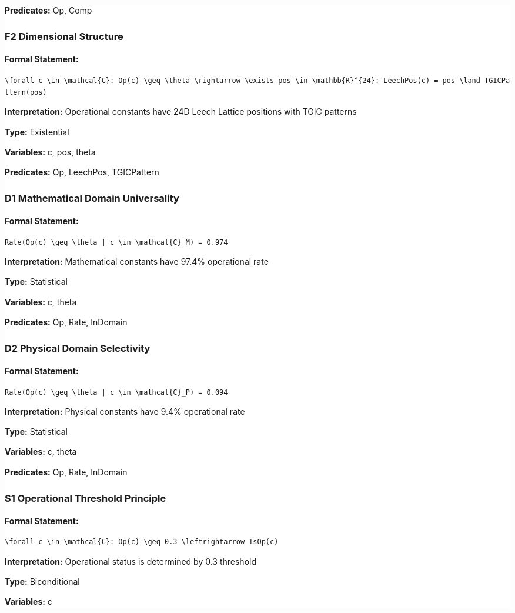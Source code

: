 **Predicates:** Op, Comp

### F2 Dimensional Structure

**Formal Statement:**
```
\forall c \in \mathcal{C}: Op(c) \geq \theta \rightarrow \exists pos \in \mathbb{R}^{24}: LeechPos(c) = pos \land TGICPattern(pos)
```

**Interpretation:** Operational constants have 24D Leech Lattice positions with TGIC patterns

**Type:** Existential

**Variables:** c, pos, theta

**Predicates:** Op, LeechPos, TGICPattern

### D1 Mathematical Domain Universality

**Formal Statement:**
```
Rate(Op(c) \geq \theta | c \in \mathcal{C}_M) = 0.974
```

**Interpretation:** Mathematical constants have 97.4% operational rate

**Type:** Statistical

**Variables:** c, theta

**Predicates:** Op, Rate, InDomain

### D2 Physical Domain Selectivity

**Formal Statement:**
```
Rate(Op(c) \geq \theta | c \in \mathcal{C}_P) = 0.094
```

**Interpretation:** Physical constants have 9.4% operational rate

**Type:** Statistical

**Variables:** c, theta

**Predicates:** Op, Rate, InDomain

### S1 Operational Threshold Principle

**Formal Statement:**
```
\forall c \in \mathcal{C}: Op(c) \geq 0.3 \leftrightarrow IsOp(c)
```

**Interpretation:** Operational status is determined by 0.3 threshold

**Type:** Biconditional

**Variables:** c
